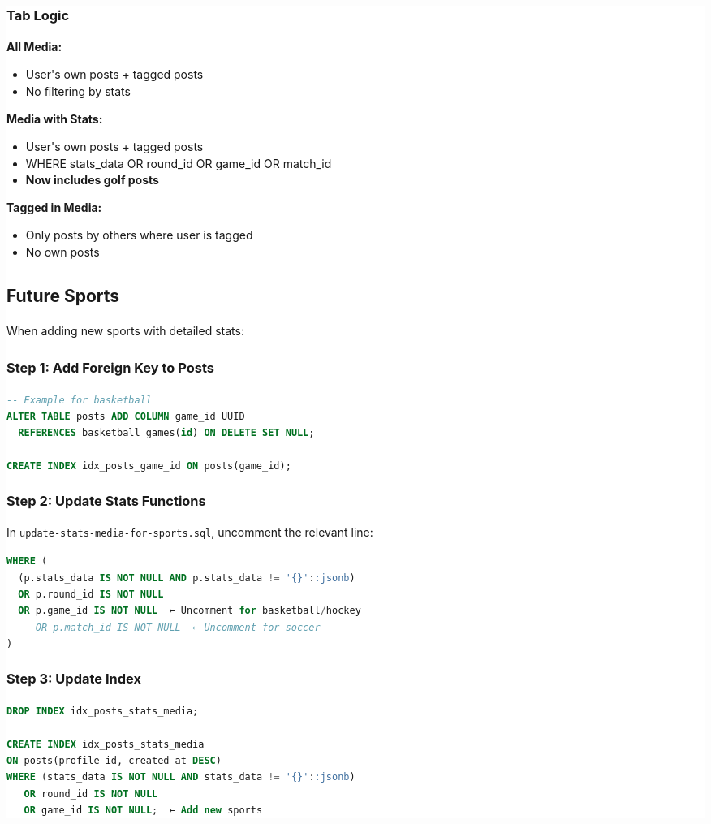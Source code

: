 ### Tab Logic

**All Media:**
- User's own posts + tagged posts
- No filtering by stats

**Media with Stats:**
- User's own posts + tagged posts
- WHERE stats_data OR round_id OR game_id OR match_id
- **Now includes golf posts**

**Tagged in Media:**
- Only posts by others where user is tagged
- No own posts

## Future Sports

When adding new sports with detailed stats:

### Step 1: Add Foreign Key to Posts

```sql
-- Example for basketball
ALTER TABLE posts ADD COLUMN game_id UUID
  REFERENCES basketball_games(id) ON DELETE SET NULL;

CREATE INDEX idx_posts_game_id ON posts(game_id);
```

### Step 2: Update Stats Functions

In `update-stats-media-for-sports.sql`, uncomment the relevant line:

```sql
WHERE (
  (p.stats_data IS NOT NULL AND p.stats_data != '{}'::jsonb)
  OR p.round_id IS NOT NULL
  OR p.game_id IS NOT NULL  ← Uncomment for basketball/hockey
  -- OR p.match_id IS NOT NULL  ← Uncomment for soccer
)
```

### Step 3: Update Index

```sql
DROP INDEX idx_posts_stats_media;

CREATE INDEX idx_posts_stats_media
ON posts(profile_id, created_at DESC)
WHERE (stats_data IS NOT NULL AND stats_data != '{}'::jsonb)
   OR round_id IS NOT NULL
   OR game_id IS NOT NULL;  ← Add new sports
```

